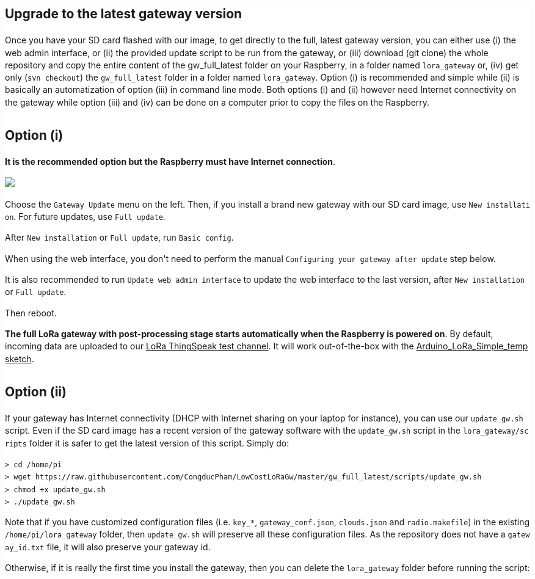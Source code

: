 Upgrade to the latest gateway version	
-------------------------------------

Once you have your SD card flashed with our image, to get directly to the full, latest gateway version, you can either use (i) the web admin interface, or (ii) the provided update script to be run from the gateway, or (iii) download (git clone) the whole repository and copy the entire content of the gw_full_latest folder on your Raspberry, in a folder named `lora_gateway` or, (iv) get only (`svn checkout`) the `gw_full_latest` folder in a folder named `lora_gateway`. Option (i) is recommended and simple while (ii) is basically an automatization of option (iii) in command line mode. Both options (i) and (ii) however need Internet connectivity on the gateway while option (iii) and (iv) can be done on a computer prior to copy the files on the Raspberry.

Option (i)
----------

**It is the recommended option but the Raspberry must have Internet connection**.

![](https://github.com/CongducPham/LowCostLoRaGw/blob/master/images/gw-web-admin-update.png)

Choose the `Gateway Update` menu on the left. Then, if you install a brand new gateway with our SD card image, use `New installation`. For future updates, use `Full update`.

After `New installation` or `Full update`, run `Basic config`.

When using the web interface, you don't need to perform the manual `Configuring your gateway after update` step below.

It is also recommended to run `Update web admin interface` to update the web interface to the last version, after `New installation` or `Full update`.

Then reboot.

**The full LoRa gateway with post-processing stage starts automatically when the Raspberry is powered on**. By default, incoming data are uploaded to our [LoRa ThingSpeak test channel](https://thingspeak.com/channels/66794). It will work out-of-the-box with the [Arduino_LoRa_Simple_temp sketch](https://github.com/CongducPham/LowCostLoRaGw/tree/master/Arduino/Arduino_LoRa_Simple_temp).

Option (ii)
-----------

If your gateway has Internet connectivity (DHCP with Internet sharing on your laptop for instance), you can use our `update_gw.sh` script. Even if the SD card image has a recent version of the gateway software with the `update_gw.sh` script in the `lora_gateway/scripts` folder it is safer to get the latest version of this script. Simply do:

	> cd /home/pi
	> wget https://raw.githubusercontent.com/CongducPham/LowCostLoRaGw/master/gw_full_latest/scripts/update_gw.sh
	> chmod +x update_gw.sh
	> ./update_gw.sh
	
Note that if you have customized configuration files (i.e. `key_*`, `gateway_conf.json`, `clouds.json` and `radio.makefile`) in the existing `/home/pi/lora_gateway` folder, then `update_gw.sh` will preserve all these configuration files. As the repository does not have a `gateway_id.txt` file, it will also preserve your gateway id.

Otherwise, if it is really the first time you install the gateway, then you can delete the `lora_gateway` folder before running the script:
